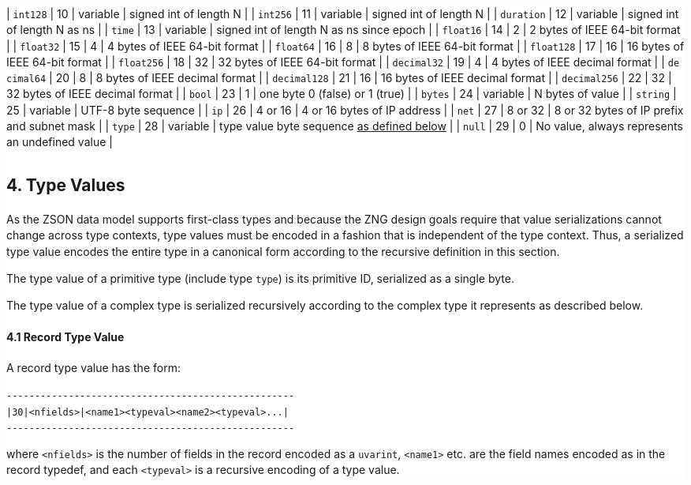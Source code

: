 | `int128`     | 10 | variable | signed int of length N                         |
| `int256`     | 11 | variable | signed int of length N                         |
| `duration`   | 12 | variable | signed int of length N as ns                   |
| `time`       | 13 | variable | signed int of length N as ns since epoch       |
| `float16`    | 14 |     2    | 2 bytes of IEEE 64-bit format                  |
| `float32`    | 15 |     4    | 4 bytes of IEEE 64-bit format                  |
| `float64`    | 16 |     8    | 8 bytes of IEEE 64-bit format                  |
| `float128`   | 17 |    16    | 16 bytes of IEEE 64-bit format                 |
| `float256`   | 18 |    32    | 32 bytes of IEEE 64-bit format                 |
| `decimal32`  | 19 |     4    | 4 bytes of IEEE decimal format                 |
| `decimal64`  | 20 |     8    | 8 bytes of IEEE decimal format                 |
| `decimal128` | 21 |    16    | 16 bytes of IEEE decimal format                |
| `decimal256` | 22 |    32    | 32 bytes of IEEE decimal format                |
| `bool`       | 23 |     1    | one byte 0 (false) or 1 (true)                 |
| `bytes`      | 24 | variable | N bytes of value                               |
| `string`     | 25 | variable | UTF-8 byte sequence                            |
| `ip`         | 26 | 4 or 16  | 4 or 16 bytes of IP address                    |
| `net`        | 27 | 8 or 32  | 8 or 32 bytes of IP prefix and subnet mask     |
| `type`       | 28 | variable | type value byte sequence [as defined below](#4-type-values) |
| `null`       | 29 |    0     | No value, always represents an undefined value |

## 4. Type Values

As the ZSON data model supports first-class types and because the ZNG design goals
require that value serializations cannot change across type contexts, type values
must be encoded in a fashion that is independent of the type context.
Thus, a serialized type value encodes the entire type in a canonical form
according to the recursive definition in this section.

The type value of a primitive type (include type `type`) is its primitive ID,
serialized as a single byte.

The type value of a complex type is serialized recursively according to the
complex type it represents as described below.

#### 4.1 Record Type Value

A record type value has the form:
```
---------------------------------------------------
|30|<nfields>|<name1><typeval><name2><typeval>...|
---------------------------------------------------
```
where `<nfields>` is the number of fields in the record encoded as a `uvarint`,
`<name1>` etc. are the field names encoded as in the
record typedef, and each `<typeval>` is a recursive encoding of a type value.
